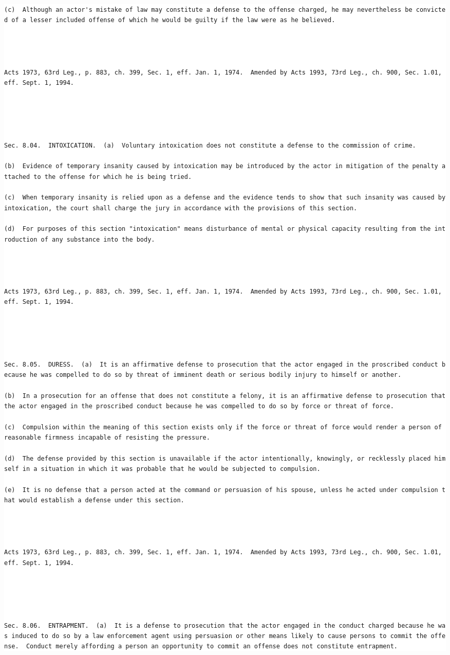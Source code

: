     (c)  Although an actor's mistake of law may constitute a defense to the offense charged, he may nevertheless be convicted of a lesser included offense of which he would be guilty if the law were as he believed.
    
    
    
    
    Acts 1973, 63rd Leg., p. 883, ch. 399, Sec. 1, eff. Jan. 1, 1974.  Amended by Acts 1993, 73rd Leg., ch. 900, Sec. 1.01, eff. Sept. 1, 1994.
    
    
    
    
    
    Sec. 8.04.  INTOXICATION.  (a)  Voluntary intoxication does not constitute a defense to the commission of crime.
    
    (b)  Evidence of temporary insanity caused by intoxication may be introduced by the actor in mitigation of the penalty attached to the offense for which he is being tried.
    
    (c)  When temporary insanity is relied upon as a defense and the evidence tends to show that such insanity was caused by intoxication, the court shall charge the jury in accordance with the provisions of this section.
    
    (d)  For purposes of this section "intoxication" means disturbance of mental or physical capacity resulting from the introduction of any substance into the body.
    
    
    
    
    Acts 1973, 63rd Leg., p. 883, ch. 399, Sec. 1, eff. Jan. 1, 1974.  Amended by Acts 1993, 73rd Leg., ch. 900, Sec. 1.01, eff. Sept. 1, 1994.
    
    
    
    
    
    Sec. 8.05.  DURESS.  (a)  It is an affirmative defense to prosecution that the actor engaged in the proscribed conduct because he was compelled to do so by threat of imminent death or serious bodily injury to himself or another.
    
    (b)  In a prosecution for an offense that does not constitute a felony, it is an affirmative defense to prosecution that the actor engaged in the proscribed conduct because he was compelled to do so by force or threat of force.
    
    (c)  Compulsion within the meaning of this section exists only if the force or threat of force would render a person of reasonable firmness incapable of resisting the pressure.
    
    (d)  The defense provided by this section is unavailable if the actor intentionally, knowingly, or recklessly placed himself in a situation in which it was probable that he would be subjected to compulsion.
    
    (e)  It is no defense that a person acted at the command or persuasion of his spouse, unless he acted under compulsion that would establish a defense under this section.
    
    
    
    
    Acts 1973, 63rd Leg., p. 883, ch. 399, Sec. 1, eff. Jan. 1, 1974.  Amended by Acts 1993, 73rd Leg., ch. 900, Sec. 1.01, eff. Sept. 1, 1994.
    
    
    
    
    
    Sec. 8.06.  ENTRAPMENT.  (a)  It is a defense to prosecution that the actor engaged in the conduct charged because he was induced to do so by a law enforcement agent using persuasion or other means likely to cause persons to commit the offense.  Conduct merely affording a person an opportunity to commit an offense does not constitute entrapment.
    